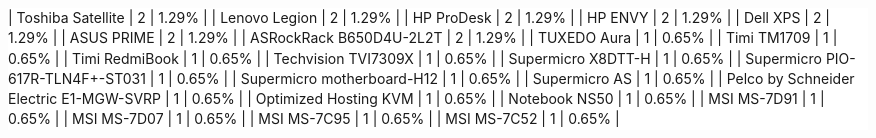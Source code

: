 | Toshiba Satellite                       | 2         | 1.29%   |
| Lenovo Legion                           | 2         | 1.29%   |
| HP ProDesk                              | 2         | 1.29%   |
| HP ENVY                                 | 2         | 1.29%   |
| Dell XPS                                | 2         | 1.29%   |
| ASUS PRIME                              | 2         | 1.29%   |
| ASRockRack B650D4U-2L2T                 | 2         | 1.29%   |
| TUXEDO Aura                             | 1         | 0.65%   |
| Timi TM1709                             | 1         | 0.65%   |
| Timi RedmiBook                          | 1         | 0.65%   |
| Techvision TVI7309X                     | 1         | 0.65%   |
| Supermicro X8DTT-H                      | 1         | 0.65%   |
| Supermicro PIO-617R-TLN4F+-ST031        | 1         | 0.65%   |
| Supermicro motherboard-H12              | 1         | 0.65%   |
| Supermicro AS                           | 1         | 0.65%   |
| Pelco by Schneider Electric E1-MGW-SVRP | 1         | 0.65%   |
| Optimized Hosting KVM                   | 1         | 0.65%   |
| Notebook NS50                           | 1         | 0.65%   |
| MSI MS-7D91                             | 1         | 0.65%   |
| MSI MS-7D07                             | 1         | 0.65%   |
| MSI MS-7C95                             | 1         | 0.65%   |
| MSI MS-7C52                             | 1         | 0.65%   |
